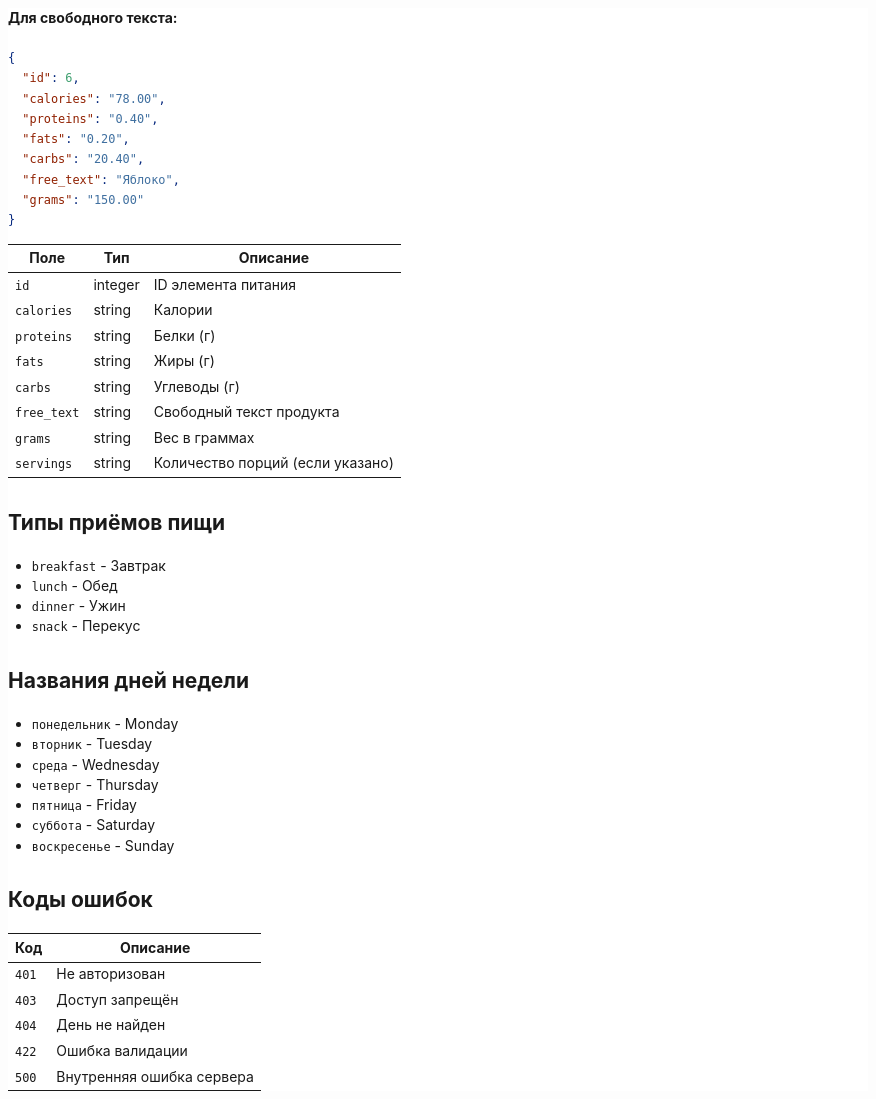 #### Для свободного текста:

```json
{
  "id": 6,
  "calories": "78.00",
  "proteins": "0.40",
  "fats": "0.20",
  "carbs": "20.40",
  "free_text": "Яблоко",
  "grams": "150.00"
}
```

| Поле | Тип | Описание |
|------|-----|----------|
| `id` | integer | ID элемента питания |
| `calories` | string | Калории |
| `proteins` | string | Белки (г) |
| `fats` | string | Жиры (г) |
| `carbs` | string | Углеводы (г) |
| `free_text` | string | Свободный текст продукта |
| `grams` | string | Вес в граммах |
| `servings` | string | Количество порций (если указано) |

## Типы приёмов пищи

- `breakfast` - Завтрак
- `lunch` - Обед  
- `dinner` - Ужин
- `snack` - Перекус

## Названия дней недели

- `понедельник` - Monday
- `вторник` - Tuesday
- `среда` - Wednesday
- `четверг` - Thursday
- `пятница` - Friday
- `суббота` - Saturday
- `воскресенье` - Sunday

## Коды ошибок

| Код | Описание |
|-----|----------|
| `401` | Не авторизован |
| `403` | Доступ запрещён |
| `404` | День не найден |
| `422` | Ошибка валидации |
| `500` | Внутренняя ошибка сервера |
